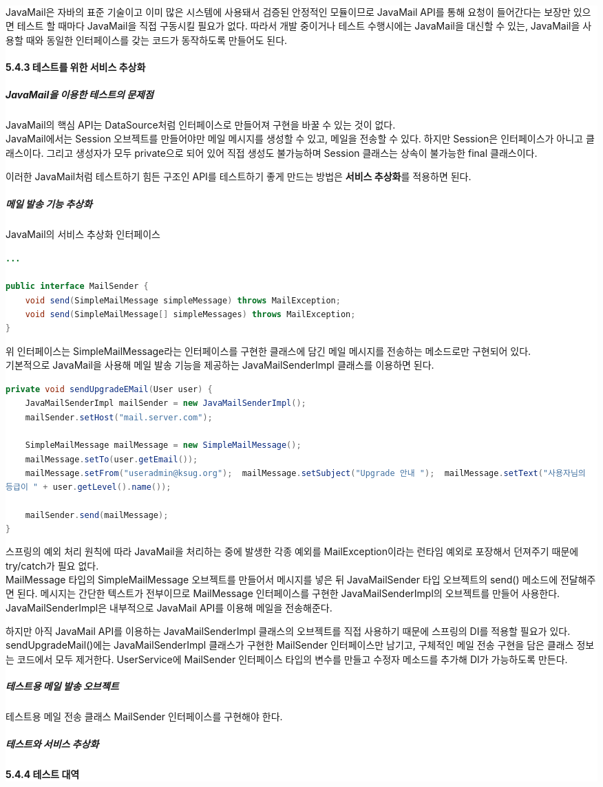 JavaMail은 자바의 표준 기술이고 이미 많은 시스템에 사용돼서 검증된 안정적인 모듈이므로 JavaMail API를 통해 요청이 들어간다는 보장만 있으면 테스트 할 때마다 JavaMail을 직접 구동시킬 필요가 없다. 따라서 개발 중이거나 테스트 수행시에는 JavaMail을 대신할 수 있는, JavaMail을 사용할 때와 동일한 인터페이스를 갖는 코드가 동작하도록 만들어도 된다.

#### 5.4.3 테스트를 위한 서비스 추상화
##### JavaMail을 이용한 테스트의 문제점
JavaMail의 핵심 API는 DataSource처럼 인터페이스로 만들어져 구현을 바꿀 수 있는 것이 없다.  
JavaMail에서는 Session 오브젝트를 만들어야만 메일 메시지를 생성할 수 있고, 메일을 전송할 수 있다. 하지만 Session은 인터페이스가 아니고 클래스이다. 그리고 생성자가 모두 private으로 되어 있어 직접 생성도 불가능하며 Session 클래스는 상속이 불가능한 final 클래스이다.  

이러한 JavaMail처럼 테스트하기 힘든 구조인 API를 테스트하기 좋게 만드는 방법은 **서비스 추상화**를 적용하면 된다.

##### 메일 발송 기능 추상화
JavaMail의 서비스 추상화 인터페이스
```java
...

public interface MailSender {
    void send(SimpleMailMessage simpleMessage) throws MailException;
    void send(SimpleMailMessage[] simpleMessages) throws MailException;
}
```
위 인터페이스는 SimpleMailMessage라는 인터페이스를 구현한 클래스에 담긴 메일 메시지를 전송하는 메소드로만 구현되어 있다.  
기본적으로 JavaMail을 사용해 메일 발송 기능을 제공하는 JavaMailSenderImpl 클래스를 이용하면 된다. 
```java
private void sendUpgradeEMail(User user) {
    JavaMailSenderImpl mailSender = new JavaMailSenderImpl();
    mailSender.setHost("mail.server.com");

    SimpleMailMessage mailMessage = new SimpleMailMessage();
    mailMessage.setTo(user.getEmail());
    mailMessage.setFrom("useradmin@ksug.org");  mailMessage.setSubject("Upgrade 안내 ");  mailMessage.setText("사용자님의 등급이 " + user.getLevel().name());

    mailSender.send(mailMessage);
}
```
스프링의 예외 처리 원칙에 따라 JavaMail을 처리하는 중에 발생한 각종 예외를 MailException이라는 런타임 예외로 포장해서 던져주기 때문에 try/catch가 필요 없다.  
MailMessage 타입의 SimpleMailMessage 오브젝트를 만들어서 메시지를 넣은 뒤 JavaMailSender 타입 오브젝트의 send() 메소드에 전달해주면 된다. 메시지는 간단한 텍스트가 전부이므로 MailMessage 인터페이스를 구현한 JavaMailSenderImpl의 오브젝트를 만들어 사용한다. JavaMailSenderImpl은 내부적으로 JavaMail API를 이용해 메일을 전송해준다.  


하지만 아직 JavaMail API를 이용하는 JavaMailSenderImpl 클래스의 오브젝트를 직접 사용하기 때문에 스프링의 DI를 적용할 필요가 있다.  
sendUpgradeMail()에는 JavaMailSenderImpl 클래스가 구현한 MailSender 인터페이스만 남기고, 구체적인 메일 전송 구현을 담은 클래스 정보는 코드에서 모두 제거한다. UserService에 MailSender 인터페이스 타입의 변수를 만들고 수정자 메소드를 추가해 DI가 가능하도록 만든다.  

##### 테스트용 메일 발송 오브젝트
테스트용 메일 전송 클래스
MailSender 인터페이스를 구현해야 한다.

##### 테스트와 서비스 추상화

#### 5.4.4 테스트 대역